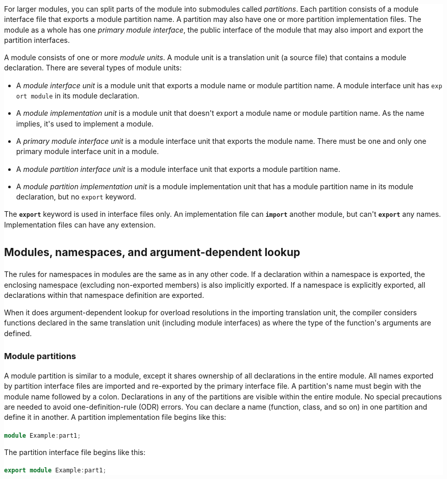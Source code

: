For larger modules, you can split parts of the module into submodules called *partitions*. Each partition consists of a module interface file that exports a module partition name. A partition may also have one or more partition implementation files. The module as a whole has one *primary module interface*, the public interface of the module that may also import and export the partition interfaces.

A module consists of one or more *module units*. A module unit is a translation unit (a source file) that contains a module declaration. There are several types of module units:

- A *module interface unit* is a module unit that exports a module name or module partition name. A module interface unit has `export module` in its module declaration.

- A *module implementation unit* is a module unit that doesn't export a module name or module partition name. As the name implies, it's used to implement a module.

- A *primary module interface unit* is a module interface unit that exports the module name. There must be one and only one primary module interface unit in a module.

- A *module partition interface unit* is a module interface unit that exports a module partition name.

- A *module partition implementation unit* is a module implementation unit that has a module partition name in its module declaration, but no `export` keyword.

The **`export`** keyword is used in interface files only. An implementation file can **`import`** another module, but can't **`export`** any names. Implementation files can have any extension.

## Modules, namespaces, and argument-dependent lookup

The rules for namespaces in modules are the same as in any other code. If a declaration within a namespace is exported, the enclosing namespace (excluding non-exported members) is also implicitly exported. If a namespace is explicitly exported, all declarations within that namespace definition are exported.

When it does argument-dependent lookup for overload resolutions in the importing translation unit, the compiler considers functions declared in the same translation unit (including module interfaces) as where the type of the function's arguments are defined.

### Module partitions

A module partition is similar to a module, except it shares ownership of all declarations in the entire module. All names exported by partition interface files are imported and re-exported by the primary interface file. A partition's name must begin with the module name followed by a colon. Declarations in any of the partitions are visible within the entire module. No special precautions are needed to avoid one-definition-rule (ODR) errors. You can declare a name (function, class, and so on) in one partition and define it in another. A partition implementation file begins like this:

```cpp
module Example:part1;
```

The partition interface file begins like this:

```cpp
export module Example:part1;
```
